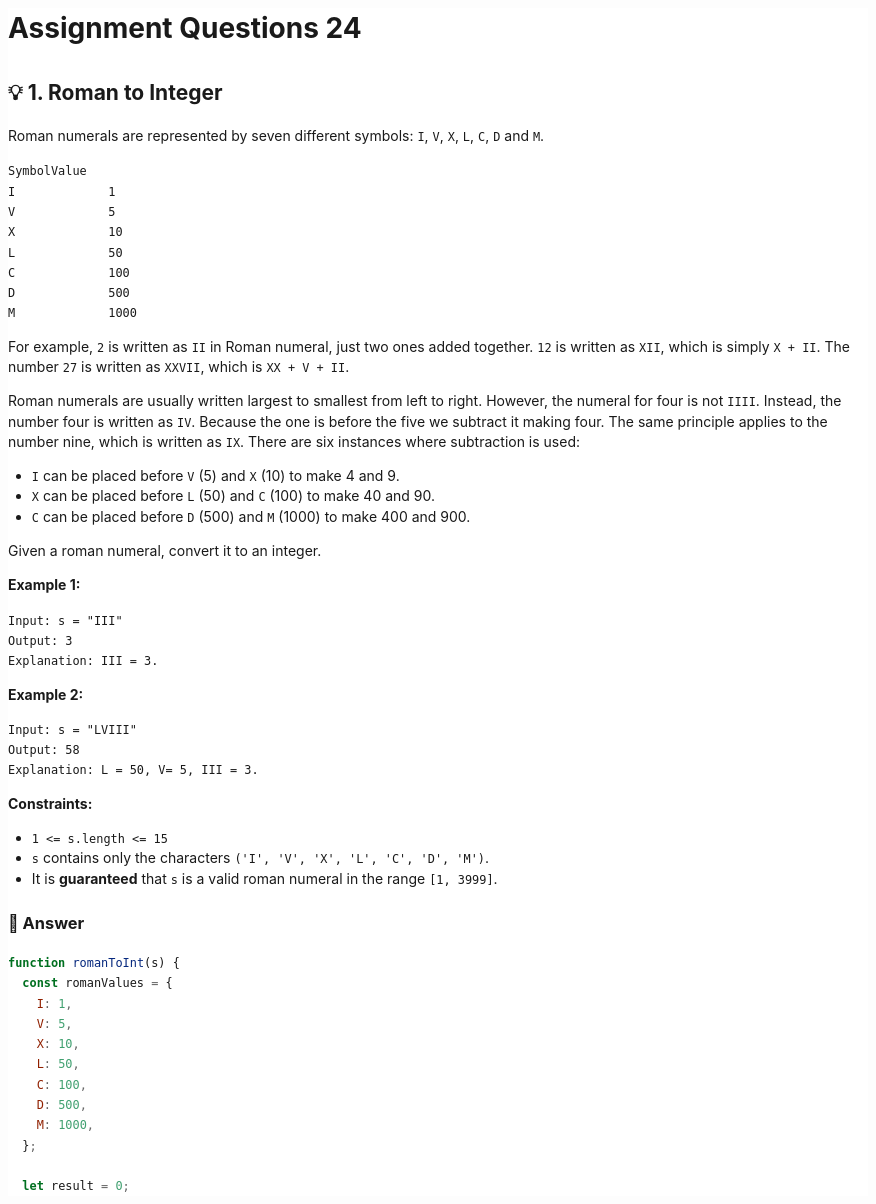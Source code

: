 # Assignment Questions 24

## 💡 1. Roman to Integer

Roman numerals are represented by seven different symbols: `I`, `V`, `X`, `L`, `C`, `D` and `M`.

```
SymbolValue
I             1
V             5
X             10
L             50
C             100
D             500
M             1000
```

For example, `2` is written as `II` in Roman numeral, just two ones added together. `12` is written as `XII`, which is simply `X + II`. The number `27` is written as `XXVII`, which is `XX + V + II`.

Roman numerals are usually written largest to smallest from left to right. However, the numeral for four is not `IIII`. Instead, the number four is written as `IV`. Because the one is before the five we subtract it making four. The same principle applies to the number nine, which is written as `IX`. There are six instances where subtraction is used:

- `I` can be placed before `V` (5) and `X` (10) to make 4 and 9.
- `X` can be placed before `L` (50) and `C` (100) to make 40 and 90.
- `C` can be placed before `D` (500) and `M` (1000) to make 400 and 900.

Given a roman numeral, convert it to an integer.

**Example 1:**

```
Input: s = "III"
Output: 3
Explanation: III = 3.
```

**Example 2:**

```
Input: s = "LVIII"
Output: 58
Explanation: L = 50, V= 5, III = 3.
```

**Constraints:**

- `1 <= s.length <= 15`
- `s` contains only the characters `('I', 'V', 'X', 'L', 'C', 'D', 'M')`.
- It is **guaranteed** that `s` is a valid roman numeral in the range `[1, 3999]`.

### 🚀 Answer

```javascript
function romanToInt(s) {
  const romanValues = {
    I: 1,
    V: 5,
    X: 10,
    L: 50,
    C: 100,
    D: 500,
    M: 1000,
  };

  let result = 0;
```